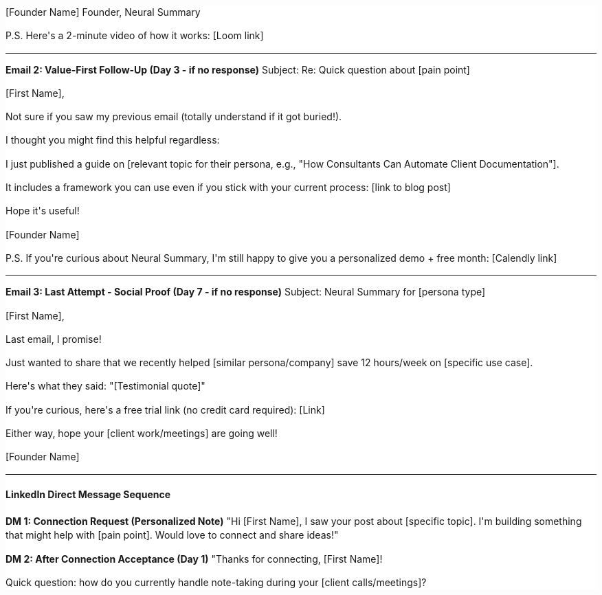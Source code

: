 [Founder Name]
Founder, Neural Summary

P.S. Here's a 2-minute video of how it works: [Loom link]

---

**Email 2: Value-First Follow-Up (Day 3 - if no response)**
Subject: Re: Quick question about [pain point]

[First Name],

Not sure if you saw my previous email (totally understand if it got buried!).

I thought you might find this helpful regardless:

I just published a guide on [relevant topic for their persona, e.g., "How Consultants Can Automate Client Documentation"].

It includes a framework you can use even if you stick with your current process: [link to blog post]

Hope it's useful!

[Founder Name]

P.S. If you're curious about Neural Summary, I'm still happy to give you a personalized demo + free month: [Calendly link]

---

**Email 3: Last Attempt - Social Proof (Day 7 - if no response)**
Subject: Neural Summary for [persona type]

[First Name],

Last email, I promise!

Just wanted to share that we recently helped [similar persona/company] save 12 hours/week on [specific use case].

Here's what they said: "[Testimonial quote]"

If you're curious, here's a free trial link (no credit card required): [Link]

Either way, hope your [client work/meetings] are going well!

[Founder Name]

---

#### LinkedIn Direct Message Sequence

**DM 1: Connection Request (Personalized Note)**
"Hi [First Name], I saw your post about [specific topic]. I'm building something that might help with [pain point]. Would love to connect and share ideas!"

**DM 2: After Connection Acceptance (Day 1)**
"Thanks for connecting, [First Name]!

Quick question: how do you currently handle note-taking during your [client calls/meetings]?
